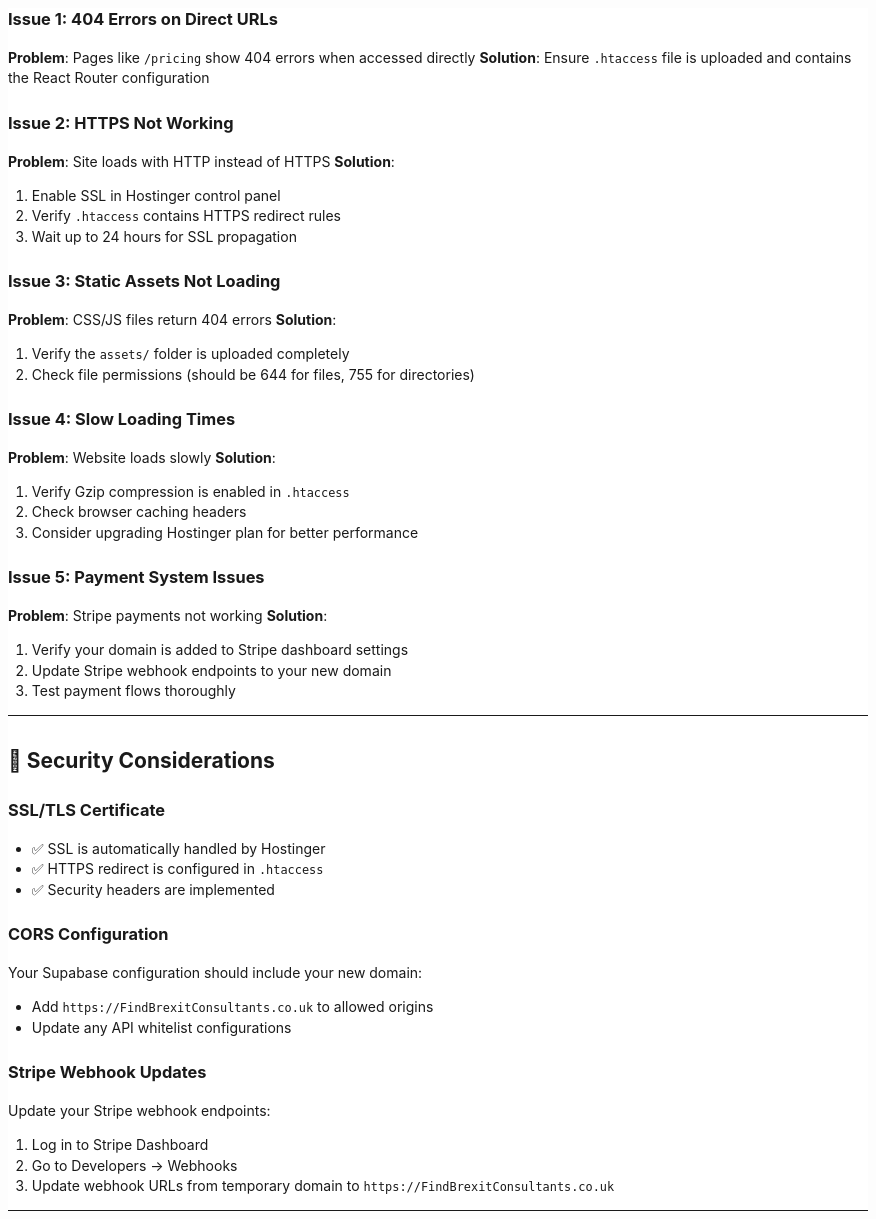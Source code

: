### Issue 1: 404 Errors on Direct URLs
**Problem**: Pages like `/pricing` show 404 errors when accessed directly
**Solution**: Ensure `.htaccess` file is uploaded and contains the React Router configuration

### Issue 2: HTTPS Not Working
**Problem**: Site loads with HTTP instead of HTTPS
**Solution**: 
1. Enable SSL in Hostinger control panel
2. Verify `.htaccess` contains HTTPS redirect rules
3. Wait up to 24 hours for SSL propagation

### Issue 3: Static Assets Not Loading
**Problem**: CSS/JS files return 404 errors
**Solution**: 
1. Verify the `assets/` folder is uploaded completely
2. Check file permissions (should be 644 for files, 755 for directories)

### Issue 4: Slow Loading Times
**Problem**: Website loads slowly
**Solution**: 
1. Verify Gzip compression is enabled in `.htaccess`
2. Check browser caching headers
3. Consider upgrading Hostinger plan for better performance

### Issue 5: Payment System Issues
**Problem**: Stripe payments not working
**Solution**: 
1. Verify your domain is added to Stripe dashboard settings
2. Update Stripe webhook endpoints to your new domain
3. Test payment flows thoroughly

---

## 🔐 Security Considerations

### SSL/TLS Certificate
- ✅ SSL is automatically handled by Hostinger
- ✅ HTTPS redirect is configured in `.htaccess`
- ✅ Security headers are implemented

### CORS Configuration
Your Supabase configuration should include your new domain:
- Add `https://FindBrexitConsultants.co.uk` to allowed origins
- Update any API whitelist configurations

### Stripe Webhook Updates
Update your Stripe webhook endpoints:
1. Log in to Stripe Dashboard
2. Go to Developers → Webhooks
3. Update webhook URLs from temporary domain to `https://FindBrexitConsultants.co.uk`

---